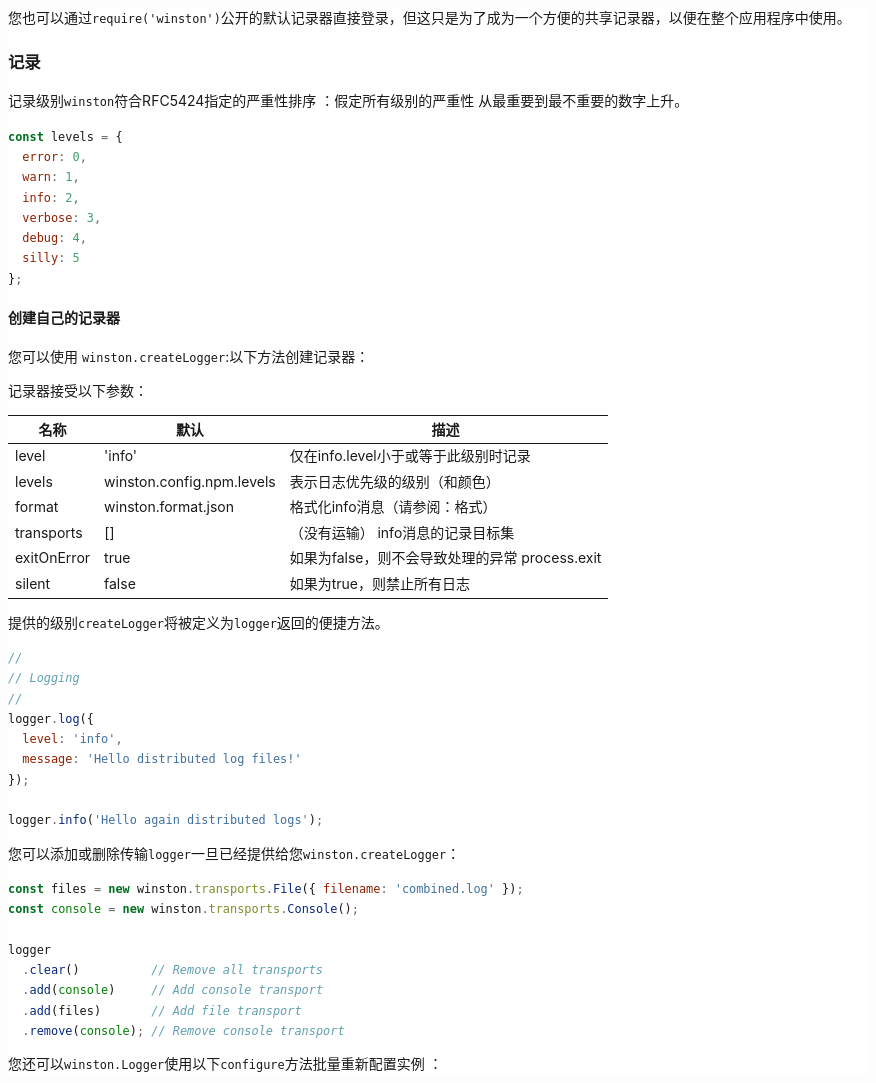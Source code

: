 您也可以通过`require('winston')`公开的默认记录器直接登录，但这只是为了成为一个方便的共享记录器，以便在整个应用程序中使用。

### 记录

记录级别`winston`符合RFC5424指定的严重性排序 ：假定所有级别的严重性 从最重要到最不重要的数字上升。

``` js
const levels = { 
  error: 0, 
  warn: 1, 
  info: 2, 
  verbose: 3, 
  debug: 4, 
  silly: 5 
};
```
#### 创建自己的记录器
您可以使用 `winston.createLogger`:以下方法创建记录器：

记录器接受以下参数：

名称|默认|描述
--|--|--
level|'info'|	仅在info.level小于或等于此级别时记录
levels|	winston.config.npm.levels|	表示日志优先级的级别（和颜色）
format|	winston.format.json|	格式化info消息（请参阅：格式）
transports|	[]| （没有运输）	info消息的记录目标集
exitOnError|	true|	如果为false，则不会导致处理的异常 process.exit
silent|	false|	如果为true，则禁止所有日志

提供的级别`createLogger`将被定义为`logger`返回的便捷方法。

``` js
//
// Logging
//
logger.log({
  level: 'info',
  message: 'Hello distributed log files!'
});

logger.info('Hello again distributed logs');
```
您可以添加或删除传输`logger`一旦已经提供给您`winston.createLogger`：

``` js
const files = new winston.transports.File({ filename: 'combined.log' });
const console = new winston.transports.Console();

logger
  .clear()          // Remove all transports
  .add(console)     // Add console transport
  .add(files)       // Add file transport
  .remove(console); // Remove console transport
```
您还可以`winston.Logger`使用以下`configure`方法批量重新配置实例 ：
